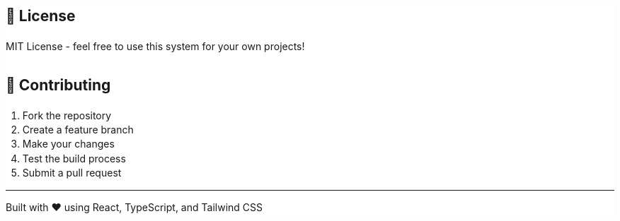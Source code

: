 ## 📝 License

MIT License - feel free to use this system for your own projects!

## 🤝 Contributing

1. Fork the repository
2. Create a feature branch
3. Make your changes
4. Test the build process
5. Submit a pull request

---

Built with ❤️ using React, TypeScript, and Tailwind CSS